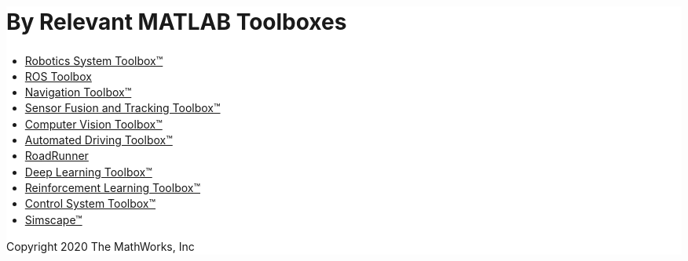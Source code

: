 # By Relevant MATLAB Toolboxes

  - [Robotics System Toolbox&trade;](https://www.mathworks.com/help/robotics/examples.html)
  - [ROS Toolbox](https://www.mathworks.com/help/ros/examples.html)
  - [Navigation Toolbox&trade;](https://www.mathworks.com/help/nav/examples.html)
  - [Sensor Fusion and Tracking Toolbox&trade;](https://www.mathworks.com/help/fusion/examples.html)
  - [Computer Vision Toolbox&trade;](https://www.mathworks.com/help/vision/examples.html)
  - [Automated Driving Toolbox&trade;](https://www.mathworks.com/help/driving/examples.html)
  - [RoadRunner](https://www.mathworks.com/support/search.html?q=&fq=asset_type_name:video%20category:roadrunner/index&page=1)
  - [Deep Learning Toolbox&trade;](https://www.mathworks.com/help/deeplearning/examples.html)
  - [Reinforcement Learning Toolbox&trade;](https://www.mathworks.com/help/reinforcement-learning/examples.html)
  - [Control System Toolbox&trade;](https://www.mathworks.com/help/control/examples.html)
  - [Simscape&trade;](https://www.mathworks.com/help/physmod/simscape/examples.html)
  
Copyright 2020 The MathWorks, Inc
